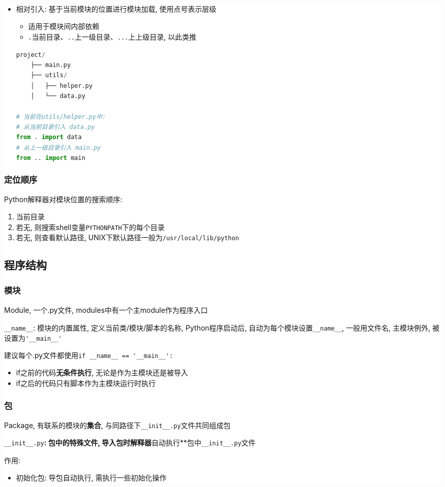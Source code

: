 - 相对引入: 基于当前模块的位置进行模块加载, 使用点号表示层级

    - 适用于模块间内部依赖
    - `.`​当前目录、`..`​上一级目录、`...`​上上级目录, 以此类推

    ```python
    project/
        ├── main.py
        ├── utils/
        │   ├── helper.py
        │   └── data.py
    
    # 当前在utils/helper.py中:
    # 从当前目录引入 data.py
    from . import data
    # 从上一级目录引入 main.py
    from .. import main
    ```

### 定位顺序

Python解释器对模块位置的搜索顺序:

1. 当前目录
2. 若无, 则搜索shell变量`PYTHONPATH`下的每个目录
3. 若无, 则查看默认路径, UNIX下默认路径一般为`/usr/local/lib/python`                                         

## 程序结构

### 模块

Module, 一个.py文件, modules中有一个主module作为程序入口

`__name__`: 模块的内置属性, 定义当前类/模块/脚本的名称, Python程序启动后, 自动为每个模块设置`__name__`​, 一般用文件名, 主模块例外, 被设置为`'__main__'`​

建议每个.py文件都使用`if __name__ == '__main__':`​

- if之前的代码**无条件执行**, 无论是作为主模块还是被导入
- if之后的代码只有脚本作为主模块运行时执行

### 包

Package, 有联系的模块的**集合**, 与同路径下`__init__.py`​文件共同组成包

`__init__.py`**: 包中的特殊文件, 导入包时解释器**自动执行**包中`__init__.py`​文件

作用:

- 初始化包: 导包自动执行, 需执行一些初始化操作
